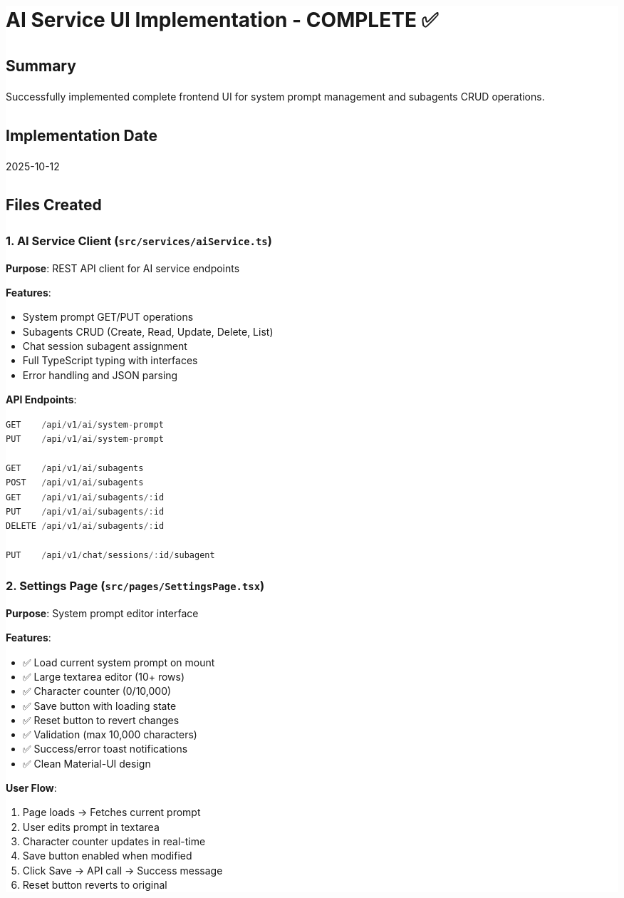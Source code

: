 # AI Service UI Implementation - COMPLETE ✅

## Summary

Successfully implemented complete frontend UI for system prompt management and subagents CRUD operations.

## Implementation Date
2025-10-12

## Files Created

### 1. AI Service Client (`src/services/aiService.ts`)
**Purpose**: REST API client for AI service endpoints

**Features**:
- System prompt GET/PUT operations
- Subagents CRUD (Create, Read, Update, Delete, List)
- Chat session subagent assignment
- Full TypeScript typing with interfaces
- Error handling and JSON parsing

**API Endpoints**:
```typescript
GET    /api/v1/ai/system-prompt
PUT    /api/v1/ai/system-prompt

GET    /api/v1/ai/subagents
POST   /api/v1/ai/subagents
GET    /api/v1/ai/subagents/:id
PUT    /api/v1/ai/subagents/:id
DELETE /api/v1/ai/subagents/:id

PUT    /api/v1/chat/sessions/:id/subagent
```

### 2. Settings Page (`src/pages/SettingsPage.tsx`)
**Purpose**: System prompt editor interface

**Features**:
- ✅ Load current system prompt on mount
- ✅ Large textarea editor (10+ rows)
- ✅ Character counter (0/10,000)
- ✅ Save button with loading state
- ✅ Reset button to revert changes
- ✅ Validation (max 10,000 characters)
- ✅ Success/error toast notifications
- ✅ Clean Material-UI design

**User Flow**:
1. Page loads → Fetches current prompt
2. User edits prompt in textarea
3. Character counter updates in real-time
4. Save button enabled when modified
5. Click Save → API call → Success message
6. Reset button reverts to original
